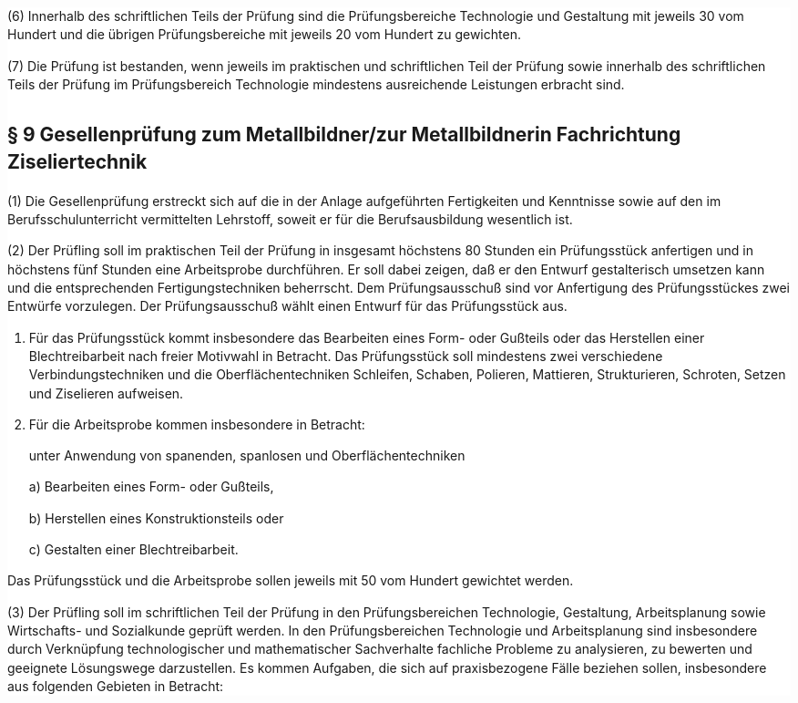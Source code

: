 (6) Innerhalb des schriftlichen Teils der Prüfung sind die
Prüfungsbereiche Technologie und Gestaltung mit jeweils 30 vom Hundert
und die übrigen Prüfungsbereiche mit jeweils 20 vom Hundert zu
gewichten.

(7) Die Prüfung ist bestanden, wenn jeweils im praktischen und
schriftlichen Teil der Prüfung sowie innerhalb des schriftlichen Teils
der Prüfung im Prüfungsbereich Technologie mindestens ausreichende
Leistungen erbracht sind.


## § 9 Gesellenprüfung zum Metallbildner/zur Metallbildnerin Fachrichtung Ziseliertechnik

(1) Die Gesellenprüfung erstreckt sich auf die in der Anlage
aufgeführten Fertigkeiten und Kenntnisse sowie auf den im
Berufsschulunterricht vermittelten Lehrstoff, soweit er für die
Berufsausbildung wesentlich ist.

(2) Der Prüfling soll im praktischen Teil der Prüfung in insgesamt
höchstens 80 Stunden ein Prüfungsstück anfertigen und in höchstens
fünf Stunden eine Arbeitsprobe durchführen. Er soll dabei zeigen, daß
er den Entwurf gestalterisch umsetzen kann und die entsprechenden
Fertigungstechniken beherrscht. Dem Prüfungsausschuß sind vor
Anfertigung des Prüfungsstückes zwei Entwürfe vorzulegen. Der
Prüfungsausschuß wählt einen Entwurf für das Prüfungsstück aus.

1.  Für das Prüfungsstück kommt insbesondere das Bearbeiten eines Form-
    oder Gußteils oder das Herstellen einer Blechtreibarbeit nach freier
    Motivwahl in Betracht. Das Prüfungsstück soll mindestens zwei
    verschiedene Verbindungstechniken und die Oberflächentechniken
    Schleifen, Schaben, Polieren, Mattieren, Strukturieren, Schroten,
    Setzen und Ziselieren aufweisen.


2.  Für die Arbeitsprobe kommen insbesondere in Betracht:

    unter Anwendung von spanenden, spanlosen und Oberflächentechniken

    a)  Bearbeiten eines Form- oder Gußteils,


    b)  Herstellen eines Konstruktionsteils oder


    c)  Gestalten einer Blechtreibarbeit.






Das Prüfungsstück und die Arbeitsprobe sollen jeweils mit 50 vom
Hundert gewichtet werden.

(3) Der Prüfling soll im schriftlichen Teil der Prüfung in den
Prüfungsbereichen Technologie, Gestaltung, Arbeitsplanung sowie
Wirtschafts- und Sozialkunde geprüft werden. In den Prüfungsbereichen
Technologie und Arbeitsplanung sind insbesondere durch Verknüpfung
technologischer und mathematischer Sachverhalte fachliche Probleme zu
analysieren, zu bewerten und geeignete Lösungswege darzustellen. Es
kommen Aufgaben, die sich auf praxisbezogene Fälle beziehen sollen,
insbesondere aus folgenden Gebieten in Betracht:
